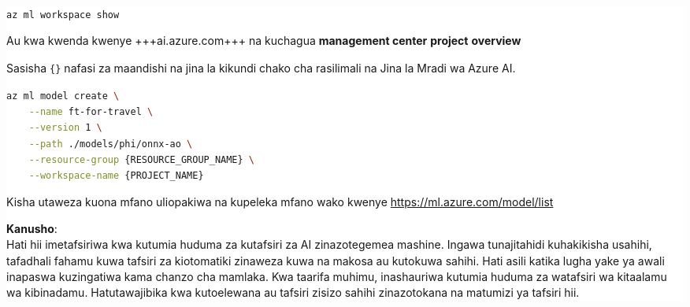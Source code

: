 ```
az ml workspace show
```

Au kwa kwenda kwenye +++ai.azure.com+++ na kuchagua **management center** **project** **overview**

Sasisha `{}` nafasi za maandishi na jina la kikundi chako cha rasilimali na Jina la Mradi wa Azure AI.

```bash
az ml model create \
    --name ft-for-travel \
    --version 1 \
    --path ./models/phi/onnx-ao \
    --resource-group {RESOURCE_GROUP_NAME} \
    --workspace-name {PROJECT_NAME}
```
Kisha utaweza kuona mfano uliopakiwa na kupeleka mfano wako kwenye https://ml.azure.com/model/list

**Kanusho**:  
Hati hii imetafsiriwa kwa kutumia huduma za kutafsiri za AI zinazotegemea mashine. Ingawa tunajitahidi kuhakikisha usahihi, tafadhali fahamu kuwa tafsiri za kiotomatiki zinaweza kuwa na makosa au kutokuwa sahihi. Hati asili katika lugha yake ya awali inapaswa kuzingatiwa kama chanzo cha mamlaka. Kwa taarifa muhimu, inashauriwa kutumia huduma za watafsiri wa kitaalamu wa kibinadamu. Hatutawajibika kwa kutoelewana au tafsiri zisizo sahihi zinazotokana na matumizi ya tafsiri hii.